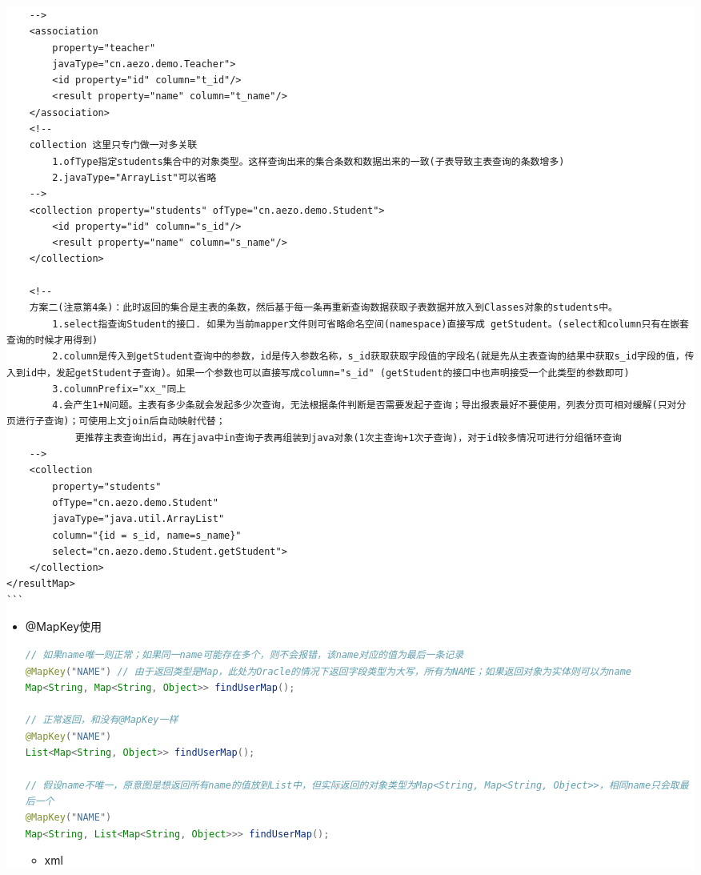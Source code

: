		-->
        <association 
			property="teacher" 
			javaType="cn.aezo.demo.Teacher">
            <id property="id" column="t_id"/>
            <result property="name" column="t_name"/>
        </association>
        <!-- 
        collection 这里只专门做一对多关联
			1.ofType指定students集合中的对象类型。这样查询出来的集合条数和数据出来的一致(子表导致主表查询的条数增多) 
			2.javaType="ArrayList"可以省略
		-->
        <collection property="students" ofType="cn.aezo.demo.Student">
            <id property="id" column="s_id"/>
            <result property="name" column="s_name"/>
        </collection>

		<!-- 
		方案二(注意第4条)：此时返回的集合是主表的条数，然后基于每一条再重新查询数据获取子表数据并放入到Classes对象的students中。
			1.select指查询Student的接口. 如果为当前mapper文件则可省略命名空间(namespace)直接写成 getStudent。(select和column只有在嵌套查询的时候才用得到)
			2.column是传入到getStudent查询中的参数，id是传入参数名称，s_id获取获取字段值的字段名(就是先从主表查询的结果中获取s_id字段的值，传入到id中，发起getStudent子查询)。如果一个参数也可以直接写成column="s_id" (getStudent的接口中也声明接受一个此类型的参数即可)
			3.columnPrefix="xx_"同上
			4.会产生1+N问题。主表有多少条就会发起多少次查询，无法根据条件判断是否需要发起子查询；导出报表最好不要使用，列表分页可相对缓解(只对分页进行子查询)；可使用上文join后自动映射代替；
                更推荐主表查询出id，再在java中in查询子表再组装到java对象(1次主查询+1次子查询)，对于id较多情况可进行分组循环查询
		-->
		<collection 
			property="students" 
			ofType="cn.aezo.demo.Student"
            javaType="java.util.ArrayList"
			column="{id = s_id, name=s_name}" 
			select="cn.aezo.demo.Student.getStudent">
		</collection>
    </resultMap>
	```
- @MapKey使用

    ```java
    // 如果name唯一则正常；如果同一name可能存在多个，则不会报错，该name对应的值为最后一条记录
    @MapKey("NAME") // 由于返回类型是Map，此处为Oracle的情况下返回字段类型为大写，所有为NAME；如果返回对象为实体则可以为name
    Map<String, Map<String, Object>> findUserMap();

    // 正常返回，和没有@MapKey一样
    @MapKey("NAME")
    List<Map<String, Object>> findUserMap();

    // 假设name不唯一，原意图是想返回所有name的值放到List中，但实际返回的对象类型为Map<String, Map<String, Object>>，相同name只会取最后一个
    @MapKey("NAME")
    Map<String, List<Map<String, Object>>> findUserMap();
    ```
    - xml
    